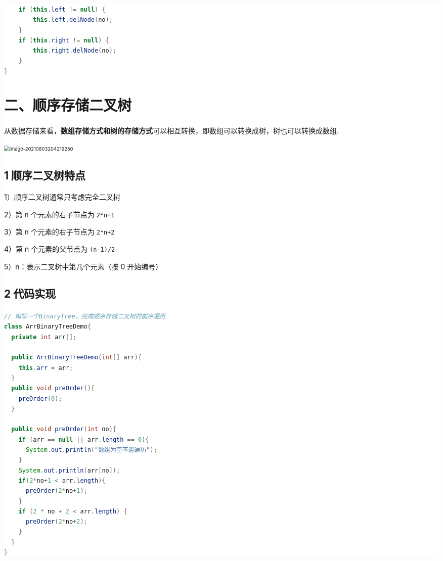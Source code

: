 ```java
    if (this.left != null) {
        this.left.delNode(no);
    }
    if (this.right != null) {
        this.right.delNode(no);
    }
}

```



# 二、顺序存储二叉树



从数据存储来看，**数组存储方式和树的存储方式**可以相互转换，即数组可以转换成树，树也可以转换成数组.

<img src="C:\Users\李祥鸿\AppData\Roaming\Typora\typora-user-images\image-20210803204219250.png" alt="image-20210803204219250" style="zoom:67%;" />

## 1 顺序二叉树特点

1）顺序二叉树通常只考虑完全二叉树

2）第 n 个元素的右子节点为 `2*n+1`

3）第 n 个元素的右子节点为 `2*n+2`

4）第 n 个元素的父节点为 `(n-1)/2`

5）n：表示二叉树中第几个元素（按 0 开始编号）



## 2 代码实现



```java
// 编写一个BinaryTree，完成顺序存储二叉树的前序遍历
class ArrBinaryTreeDemo{
  private int arr[];

  public ArrBinaryTreeDemo(int[] arr){
    this.arr = arr;
  }
  public void preOrder(){
    preOrder(0);
  }

  public void preOrder(int no){
    if (arr == null || arr.length == 0){
      System.out.println("数组为空不能遍历");
    }
    System.out.println(arr[no]);
    if(2*no+1 < arr.length){
      preOrder(2*no+1);
    }
    if (2 * no + 2 < arr.length) {
      preOrder(2*no+2);
    }
  }
}
```
